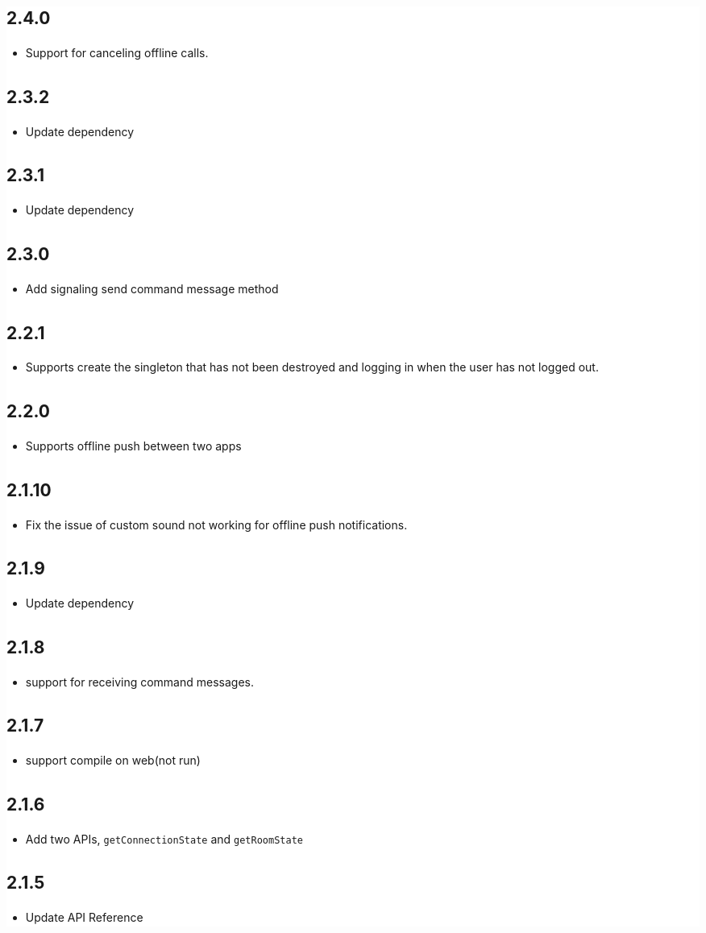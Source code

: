 ## 2.4.0

- Support for canceling offline calls.

## 2.3.2

- Update dependency

## 2.3.1

- Update dependency

## 2.3.0

- Add signaling send command message method

## 2.2.1

- Supports create the singleton that has not been destroyed and logging in when the user has not logged out.

## 2.2.0

- Supports offline push between two apps

## 2.1.10

- Fix the issue of custom sound not working for offline push notifications.

## 2.1.9

- Update dependency

## 2.1.8

* support for receiving command messages.

## 2.1.7

* support compile on web(not run)

## 2.1.6

* Add two APIs, `getConnectionState` and `getRoomState`

## 2.1.5

* Update API Reference

